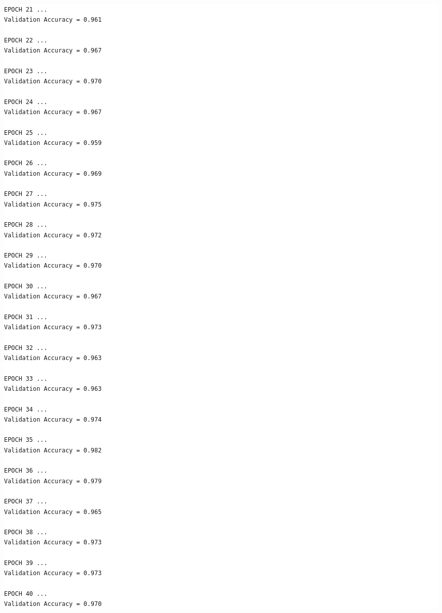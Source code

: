     EPOCH 21 ...
    Validation Accuracy = 0.961
    
    EPOCH 22 ...
    Validation Accuracy = 0.967
    
    EPOCH 23 ...
    Validation Accuracy = 0.970
    
    EPOCH 24 ...
    Validation Accuracy = 0.967
    
    EPOCH 25 ...
    Validation Accuracy = 0.959
    
    EPOCH 26 ...
    Validation Accuracy = 0.969
    
    EPOCH 27 ...
    Validation Accuracy = 0.975
    
    EPOCH 28 ...
    Validation Accuracy = 0.972
    
    EPOCH 29 ...
    Validation Accuracy = 0.970
    
    EPOCH 30 ...
    Validation Accuracy = 0.967
    
    EPOCH 31 ...
    Validation Accuracy = 0.973
    
    EPOCH 32 ...
    Validation Accuracy = 0.963
    
    EPOCH 33 ...
    Validation Accuracy = 0.963
    
    EPOCH 34 ...
    Validation Accuracy = 0.974
    
    EPOCH 35 ...
    Validation Accuracy = 0.982
    
    EPOCH 36 ...
    Validation Accuracy = 0.979
    
    EPOCH 37 ...
    Validation Accuracy = 0.965
    
    EPOCH 38 ...
    Validation Accuracy = 0.973
    
    EPOCH 39 ...
    Validation Accuracy = 0.973
    
    EPOCH 40 ...
    Validation Accuracy = 0.970
    